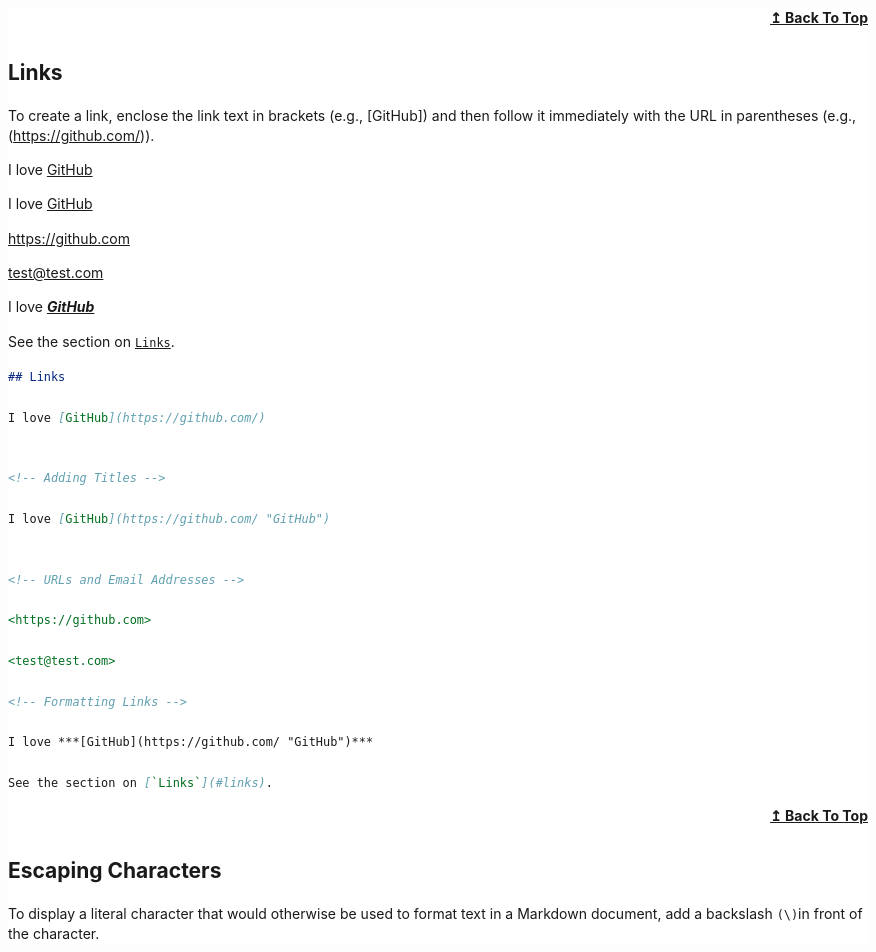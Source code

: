 <div align="right">
    <b><a href="#table-of-contents">↥ Back To Top</a></b>
</div>

## Links

To create a link, enclose the link text in brackets (e.g., [GitHub]) and then follow it immediately with the URL in parentheses (e.g., (https://github.com/)).

I love [GitHub](https://github.com/)


I love [GitHub](https://github.com/ "GitHub")



<https://github.com>

<test@test.com>



I love ***[GitHub](https://github.com/ "GitHub")***

See the section on [`Links`](#links).

```md
## Links

I love [GitHub](https://github.com/)


<!-- Adding Titles -->

I love [GitHub](https://github.com/ "GitHub")


<!-- URLs and Email Addresses -->

<https://github.com>

<test@test.com>

<!-- Formatting Links -->

I love ***[GitHub](https://github.com/ "GitHub")***

See the section on [`Links`](#links).
```

<div align="right">
    <b><a href="#table-of-contents">↥ Back To Top</a></b>
</div>

## Escaping Characters

To display a literal character that would otherwise be used to format text in a Markdown document, add a backslash `(\)`in front of the character.
